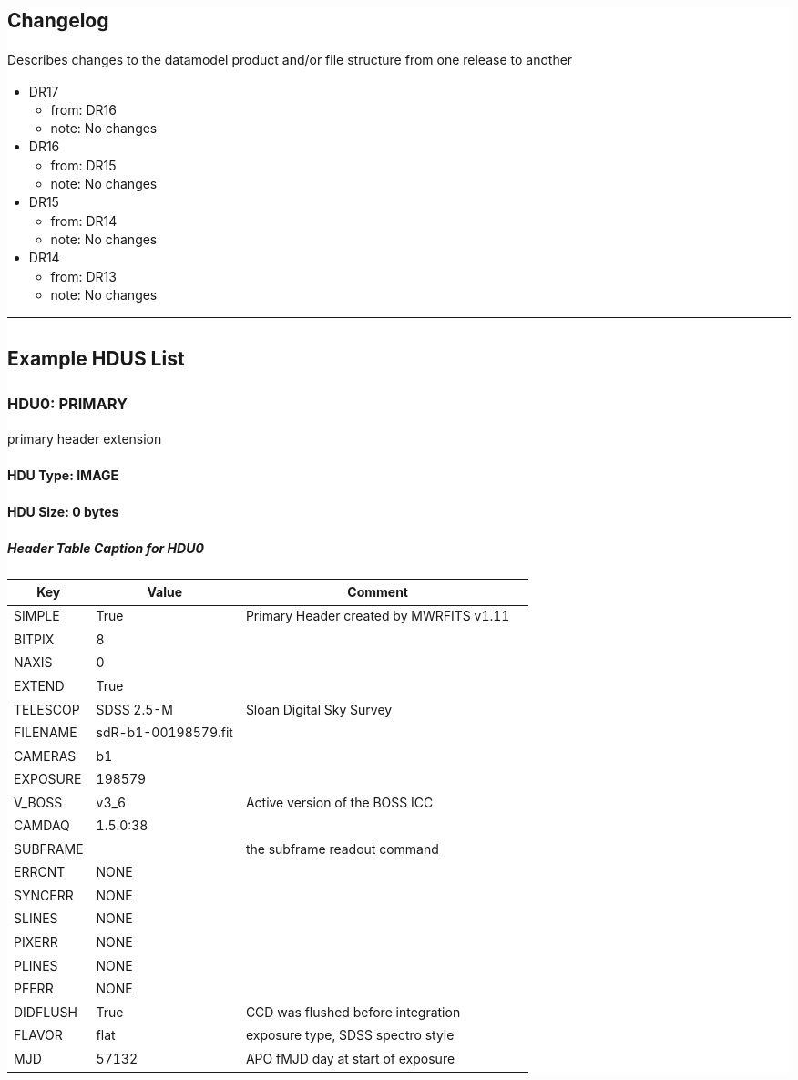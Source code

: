 
## Changelog
Describes changes to the datamodel product and/or file structure from one release to another
 - DR17
   - from: DR16
   - note: No changes
 - DR16
   - from: DR15
   - note: No changes
 - DR15
   - from: DR14
   - note: No changes
 - DR14
   - from: DR13
   - note: No changes

---
## Example HDUS List

### HDU0: PRIMARY
primary header extension

#### HDU Type: IMAGE
#### HDU Size:  0 bytes

##### Header Table Caption for HDU0
Key | Value | Comment | |
| --- | --- | --- | --- |
| SIMPLE | True | Primary Header created by MWRFITS v1.11 |
| BITPIX | 8 |  |
| NAXIS | 0 |  |
| EXTEND | True |  |
| TELESCOP | SDSS 2.5-M | Sloan Digital Sky Survey |
| FILENAME | sdR-b1-00198579.fit |  |
| CAMERAS | b1 |  |
| EXPOSURE | 198579 |  |
| V_BOSS | v3_6 | Active version of the BOSS ICC |
| CAMDAQ | 1.5.0:38 |  |
| SUBFRAME |  | the subframe readout command |
| ERRCNT | NONE |  |
| SYNCERR | NONE |  |
| SLINES | NONE |  |
| PIXERR | NONE |  |
| PLINES | NONE |  |
| PFERR | NONE |  |
| DIDFLUSH | True | CCD was flushed before integration |
| FLAVOR | flat | exposure type, SDSS spectro style |
| MJD | 57132 | APO fMJD day at start of exposure |